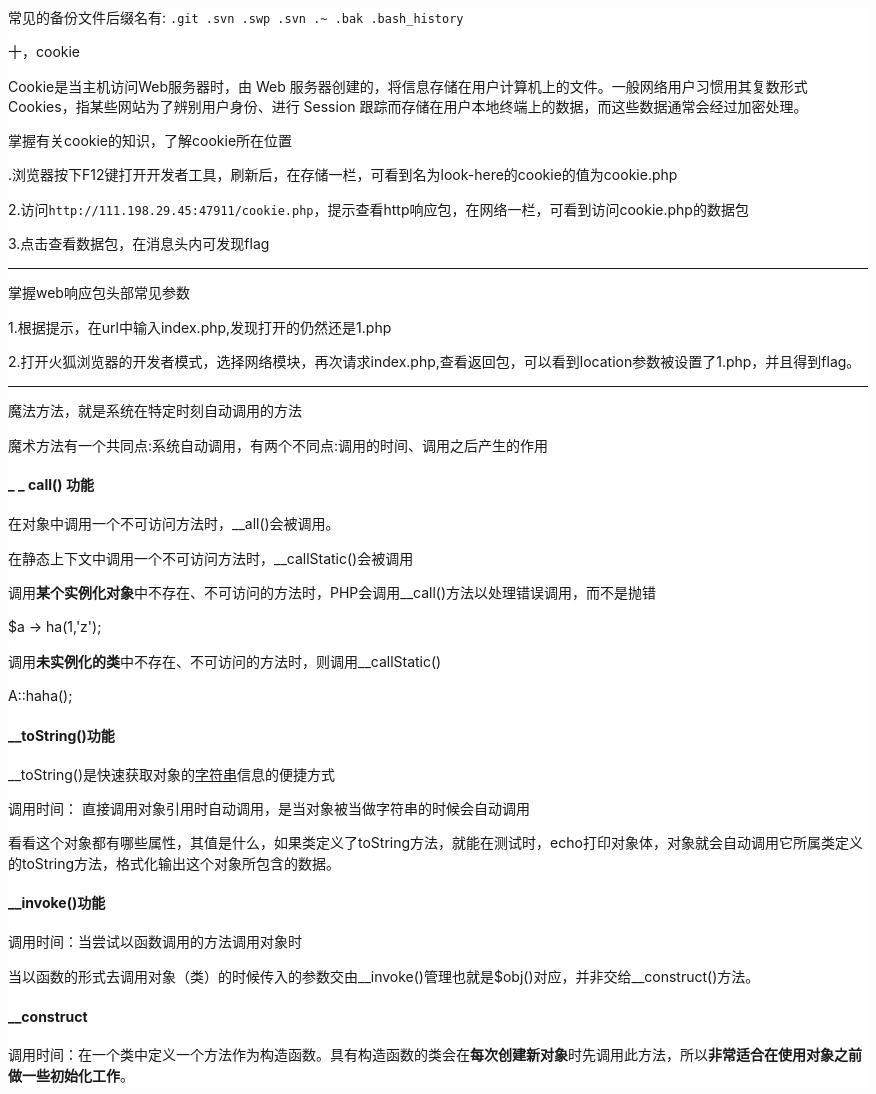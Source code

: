 常见的备份文件后缀名有: `.git .svn .swp .svn .~ .bak .bash_history`

十，cookie

Cookie是当主机访问Web服务器时，由 Web 服务器创建的，将信息存储在用户计算机上的文件。一般网络用户习惯用其复数形式 Cookies，指某些网站为了辨别用户身份、进行 Session 跟踪而存储在用户本地终端上的数据，而这些数据通常会经过加密处理。

掌握有关cookie的知识，了解cookie所在位置

.浏览器按下F12键打开开发者工具，刷新后，在存储一栏，可看到名为look-here的cookie的值为cookie.php

2.访问`http://111.198.29.45:47911/cookie.php`，提示查看http响应包，在网络一栏，可看到访问cookie.php的数据包

3.点击查看数据包，在消息头内可发现flag

------------------------------------------

掌握web响应包头部常见参数

1.根据提示，在url中输入index.php,发现打开的仍然还是1.php

2.打开火狐浏览器的开发者模式，选择网络模块，再次请求index.php,查看返回包，可以看到location参数被设置了1.php，并且得到flag。

------------------------------------------------

魔法方法，就是系统在特定时刻自动调用的方法

魔术方法有一个共同点:系统自动调用，有两个不同点:调用的时间、调用之后产生的作用



#### _ _ call() 功能

在对象中调用一个不可访问方法时，__all()会被调用。

在静态上下文中调用一个不可访问方法时，__callStatic()会被调用

调用**某个实例化对象**中不存在、不可访问的方法时，PHP会调用__call()方法以处理错误调用，而不是抛错

$a -> ha(1,'z');

调用**未实例化的类**中不存在、不可访问的方法时，则调用__callStatic()

A::haha();

#### __toString()功能

__toString()是快速获取对象的[字符串](https://so.csdn.net/so/search?q=字符串&spm=1001.2101.3001.7020)信息的便捷方式

调用时间： 直接调用对象引用时自动调用，是当对象被当做字符串的时候会自动调用

看看这个对象都有哪些属性，其值是什么，如果类定义了toString方法，就能在测试时，echo打印对象体，对象就会自动调用它所属类定义的toString方法，格式化输出这个对象所包含的数据。

#### __invoke()功能

调用时间：当尝试以函数调用的方法调用对象时

当以函数的形式去调用对象（类）的时候传入的参数交由__invoke()管理也就是$obj()对应，并非交给__construct()方法。

#### __construct

调用时间：在一个类中定义一个方法作为构造函数。具有构造函数的类会在**每次创建新对象**时先调用此方法，所以**非常适合在使用对象之前做一些初始化工作**。
